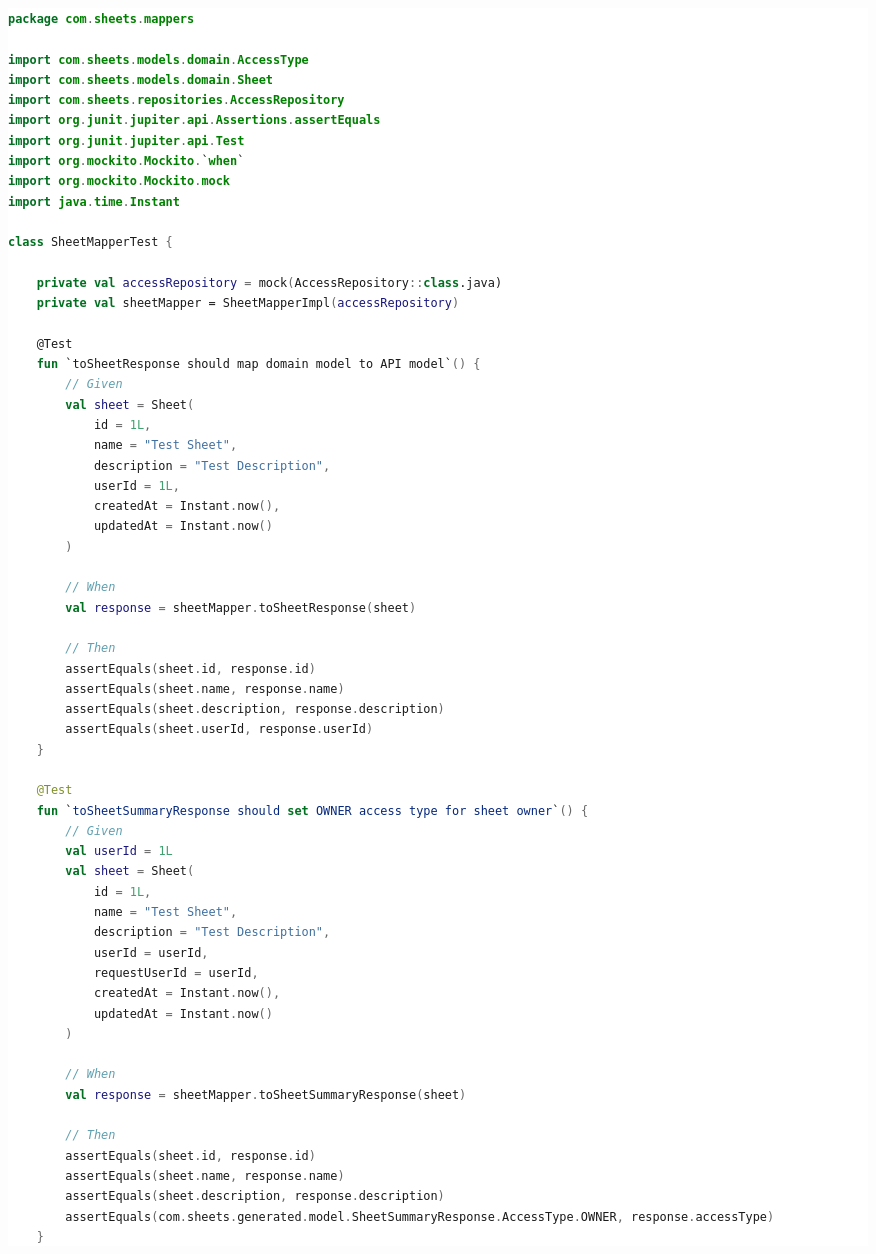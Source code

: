 ```kotlin
package com.sheets.mappers

import com.sheets.models.domain.AccessType
import com.sheets.models.domain.Sheet
import com.sheets.repositories.AccessRepository
import org.junit.jupiter.api.Assertions.assertEquals
import org.junit.jupiter.api.Test
import org.mockito.Mockito.`when`
import org.mockito.Mockito.mock
import java.time.Instant

class SheetMapperTest {

    private val accessRepository = mock(AccessRepository::class.java)
    private val sheetMapper = SheetMapperImpl(accessRepository)

    @Test
    fun `toSheetResponse should map domain model to API model`() {
        // Given
        val sheet = Sheet(
            id = 1L,
            name = "Test Sheet",
            description = "Test Description",
            userId = 1L,
            createdAt = Instant.now(),
            updatedAt = Instant.now()
        )
        
        // When
        val response = sheetMapper.toSheetResponse(sheet)
        
        // Then
        assertEquals(sheet.id, response.id)
        assertEquals(sheet.name, response.name)
        assertEquals(sheet.description, response.description)
        assertEquals(sheet.userId, response.userId)
    }

    @Test
    fun `toSheetSummaryResponse should set OWNER access type for sheet owner`() {
        // Given
        val userId = 1L
        val sheet = Sheet(
            id = 1L,
            name = "Test Sheet",
            description = "Test Description",
            userId = userId,
            requestUserId = userId,
            createdAt = Instant.now(),
            updatedAt = Instant.now()
        )
        
        // When
        val response = sheetMapper.toSheetSummaryResponse(sheet)
        
        // Then
        assertEquals(sheet.id, response.id)
        assertEquals(sheet.name, response.name)
        assertEquals(sheet.description, response.description)
        assertEquals(com.sheets.generated.model.SheetSummaryResponse.AccessType.OWNER, response.accessType)
    }

```